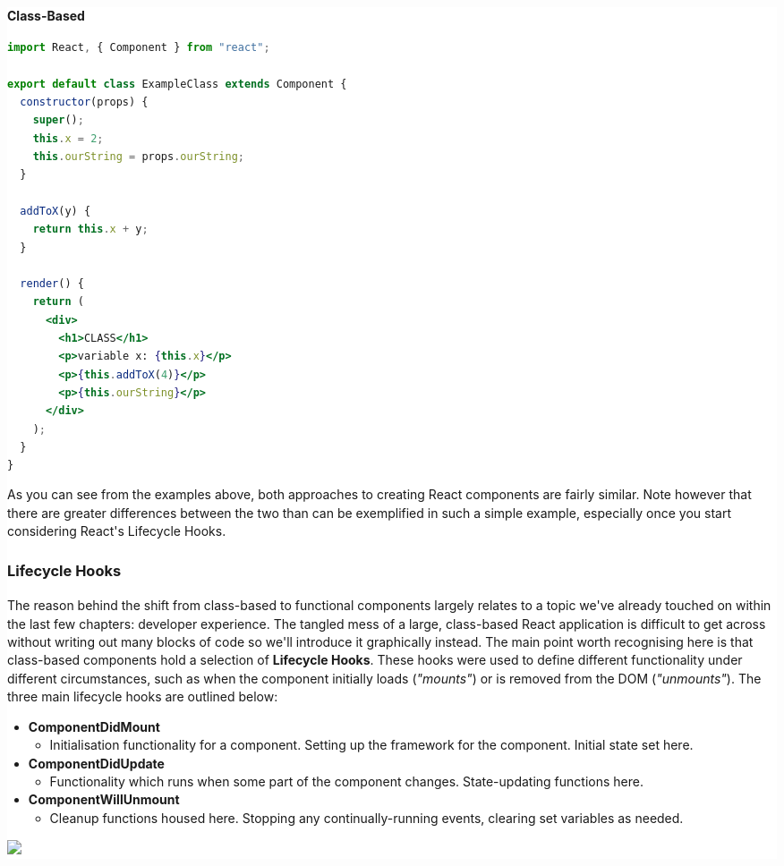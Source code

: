**Class-Based**

```jsx
import React, { Component } from "react";

export default class ExampleClass extends Component {
  constructor(props) {
    super();
    this.x = 2;
    this.ourString = props.ourString;
  }

  addToX(y) {
    return this.x + y;
  }

  render() {
    return (
      <div>
        <h1>CLASS</h1>
        <p>variable x: {this.x}</p>
        <p>{this.addToX(4)}</p>
        <p>{this.ourString}</p>
      </div>
    );
  }
}
```

As you can see from the examples above, both approaches to creating React components are fairly similar. Note however that there are greater differences between the two than can be exemplified in such a simple example, especially once you start considering React's Lifecycle Hooks.

### Lifecycle Hooks

The reason behind the shift from class-based to functional components largely relates to a topic we've already touched on within the last few chapters: developer experience. The tangled mess of a large, class-based React application is difficult to get across without writing out many blocks of code so we'll introduce it graphically instead. The main point worth recognising here is that class-based components hold a selection of **Lifecycle Hooks**. These hooks were used to define different functionality under different circumstances, such as when the component initially loads (_"mounts"_) or is removed from the DOM (_"unmounts"_). The three main lifecycle hooks are outlined below:

- **ComponentDidMount**
  - Initialisation functionality for a component. Setting up the framework for the component. Initial state set here.
- **ComponentDidUpdate**
  - Functionality which runs when some part of the component changes. State-updating functions here.
- **ComponentWillUnmount**
  - Cleanup functions housed here. Stopping any continually-running events, clearing set variables as needed.

<img src='../../../../assets/react/hooks/lifecycleHooks.png' width='600px' >
